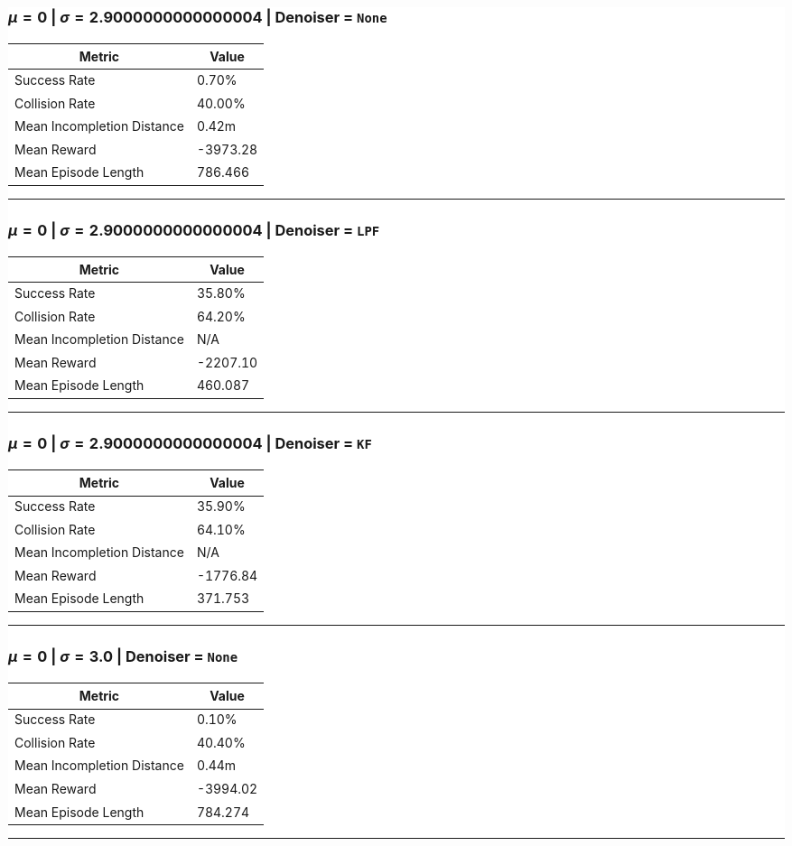 ### $\mu = 0$ | $\sigma = 2.9000000000000004$ | Denoiser = `None`

| Metric                     | Value    |
|----------------------------|----------|
| Success Rate               | 0.70%    |
| Collision Rate             | 40.00%   |
| Mean Incompletion Distance | 0.42m    |
| Mean Reward                | -3973.28 |
| Mean Episode Length        | 786.466  |
---

### $\mu = 0$ | $\sigma = 2.9000000000000004$ | Denoiser = `LPF`

| Metric                     | Value    |
|----------------------------|----------|
| Success Rate               | 35.80%   |
| Collision Rate             | 64.20%   |
| Mean Incompletion Distance | N/A      |
| Mean Reward                | -2207.10 |
| Mean Episode Length        | 460.087  |
---

### $\mu = 0$ | $\sigma = 2.9000000000000004$ | Denoiser = `KF`

| Metric                     | Value    |
|----------------------------|----------|
| Success Rate               | 35.90%   |
| Collision Rate             | 64.10%   |
| Mean Incompletion Distance | N/A      |
| Mean Reward                | -1776.84 |
| Mean Episode Length        | 371.753  |
---

### $\mu = 0$ | $\sigma = 3.0$ | Denoiser = `None`

| Metric                     | Value    |
|----------------------------|----------|
| Success Rate               | 0.10%    |
| Collision Rate             | 40.40%   |
| Mean Incompletion Distance | 0.44m    |
| Mean Reward                | -3994.02 |
| Mean Episode Length        | 784.274  |
---
